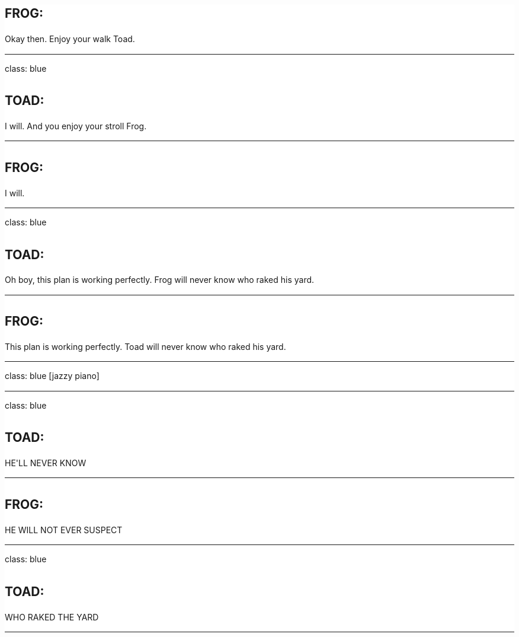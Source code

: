 
## FROG:
Okay then. Enjoy your walk Toad. 

---

class: blue
## TOAD:
I will. And you enjoy your stroll Frog. 

---

## FROG:
I will. 

---

class: blue
## TOAD:
Oh boy, this plan is working perfectly. Frog will never know who raked his yard. 

---

## FROG:
This plan is working perfectly. Toad will never know who raked his yard.

---

class: blue
[jazzy piano]

---

class: blue
## TOAD:
HE'LL NEVER KNOW

---

## FROG:
HE WILL NOT EVER SUSPECT

---

class: blue
## TOAD:
WHO RAKED THE YARD

---


[//]: # (title settings—give the play a title and author name)
[//]: # (color settings—replace "character-_____" with a character name)
[//]: # (list of colors)
[//]: # (list of characters, in color)
